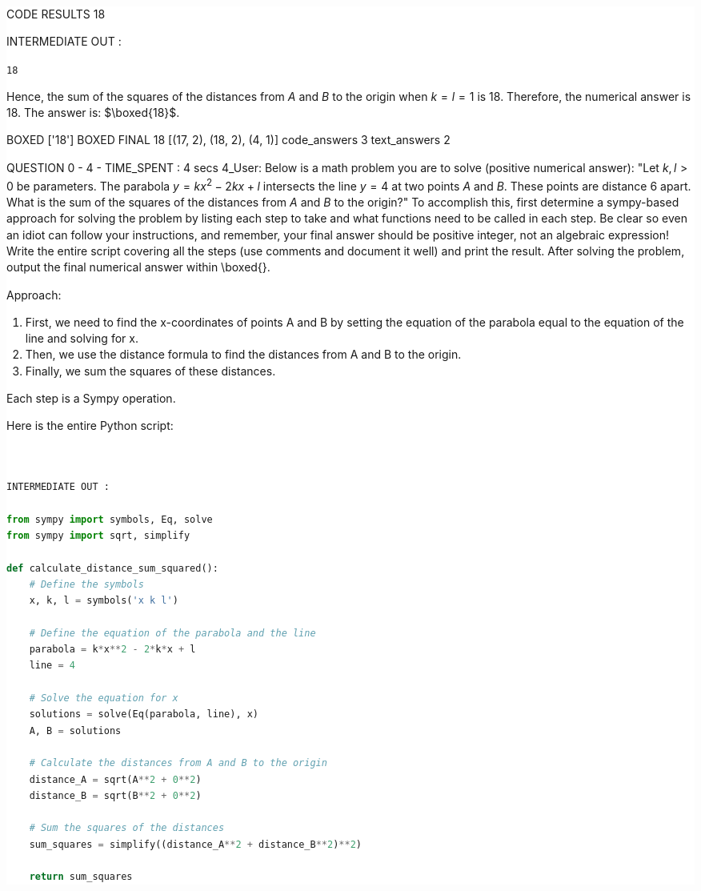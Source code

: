 CODE RESULTS 18

INTERMEDIATE OUT :
```output
18
```
Hence, the sum of the squares of the distances from $A$ and $B$ to the origin when $k = l = 1$ is $18$. Therefore, the numerical answer is $18$. The answer is: $\boxed{18}$.

BOXED ['18']
BOXED FINAL 18
[(17, 2), (18, 2), (4, 1)]
code_answers 3 text_answers 2



QUESTION 0 - 4 - TIME_SPENT : 4 secs
4_User: Below is a math problem you are to solve (positive numerical answer):
"Let $k, l > 0$ be parameters. The parabola $y = kx^2 - 2kx + l$ intersects the line $y = 4$ at two points $A$ and $B$. These points are distance 6 apart. What is the sum of the squares of the distances from $A$ and $B$ to the origin?"
To accomplish this, first determine a sympy-based approach for solving the problem by listing each step to take and what functions need to be called in each step. Be clear so even an idiot can follow your instructions, and remember, your final answer should be positive integer, not an algebraic expression!
Write the entire script covering all the steps (use comments and document it well) and print the result. After solving the problem, output the final numerical answer within \boxed{}.

Approach:


1. First, we need to find the x-coordinates of points A and B by setting the equation of the parabola equal to the equation of the line and solving for x.
2. Then, we use the distance formula to find the distances from A and B to the origin.
3. Finally, we sum the squares of these distances.

Each step is a Sympy operation.

Here is the entire Python script:

```python


INTERMEDIATE OUT :

from sympy import symbols, Eq, solve
from sympy import sqrt, simplify

def calculate_distance_sum_squared():
    # Define the symbols
    x, k, l = symbols('x k l')

    # Define the equation of the parabola and the line
    parabola = k*x**2 - 2*k*x + l
    line = 4

    # Solve the equation for x
    solutions = solve(Eq(parabola, line), x)
    A, B = solutions

    # Calculate the distances from A and B to the origin
    distance_A = sqrt(A**2 + 0**2)
    distance_B = sqrt(B**2 + 0**2)

    # Sum the squares of the distances
    sum_squares = simplify((distance_A**2 + distance_B**2)**2)

    return sum_squares

```